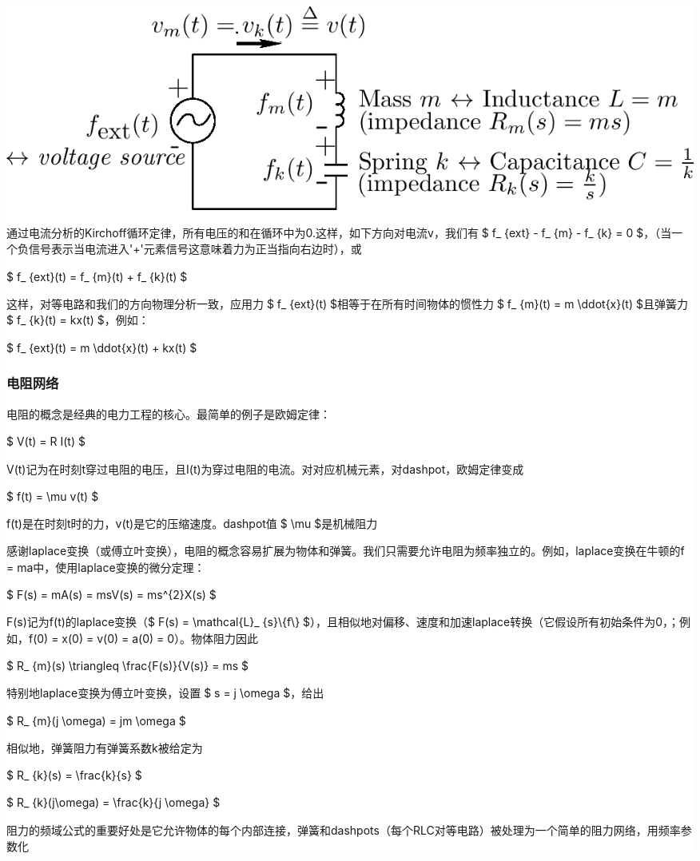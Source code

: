 ![img](../img/electrical_equivalent_circuit_of_the_series_mass_spring_driven_by_an_external_force_diagrammed.png)

通过电流分析的Kirchoff循环定律，所有电压的和在循环中为0.这样，如下方向对电流v，我们有 $ f_ {ext} - f_ {m} - f_ {k} = 0 $，（当一个负信号表示当电流进入'+'元素信号这意味着力为正当指向右边时），或

$ f_ {ext}(t) = f_ {m}(t) + f_ {k}(t) $

这样，对等电路和我们的方向物理分析一致，应用力 $ f_ {ext}(t) $相等于在所有时间物体的惯性力 $ f_ {m}(t) = m \\ddot{x}(t) $且弹簧力 $ f_ {k}(t) = kx(t) $，例如：

$ f_ {ext}(t) = m \\ddot{x}(t) + kx(t) $


<a id="org80520b6"></a>

### 电阻网络

电阻的概念是经典的电力工程的核心。最简单的例子是欧姆定律：

$ V(t) = R I(t) $

V(t)记为在时刻t穿过电阻的电压，且I(t)为穿过电阻的电流。对对应机械元素，对dashpot，欧姆定律变成

$ f(t) = \\mu v(t) $

f(t)是在时刻t时的力，v(t)是它的压缩速度。dashpot值 $ \\mu $是机械阻力

感谢laplace变换（或傅立叶变换），电阻的概念容易扩展为物体和弹簧。我们只需要允许电阻为频率独立的。例如，laplace变换在牛顿的f = ma中，使用laplace变换的微分定理：

$ F(s) = mA(s) = msV(s) = ms^{2}X(s) $

F(s)记为f(t)的laplace变换（$ F(s) = \\mathcal{L}_ {s}\\{f\\} $），且相似地对偏移、速度和加速laplace转换（它假设所有初始条件为0，；例如，f(0) = x(0) = v(0) = a(0) = 0）。物体阻力因此

$ R_ {m}(s) \\triangleq \\frac{F(s)}{V(s)} = ms $

特别地laplace变换为傅立叶变换，设置 $ s = j \\omega $，给出

$ R_ {m}(j \\omega) = jm \\omega $

相似地，弹簧阻力有弹簧系数k被给定为

$ R_ {k}(s) = \\frac{k}{s} $

$ R_ {k}(j\\omega) = \\frac{k}{j \\omega} $

阻力的频域公式的重要好处是它允许物体的每个内部连接，弹簧和dashpots（每个RLC对等电路）被处理为一个简单的阻力网络，用频率参数化
